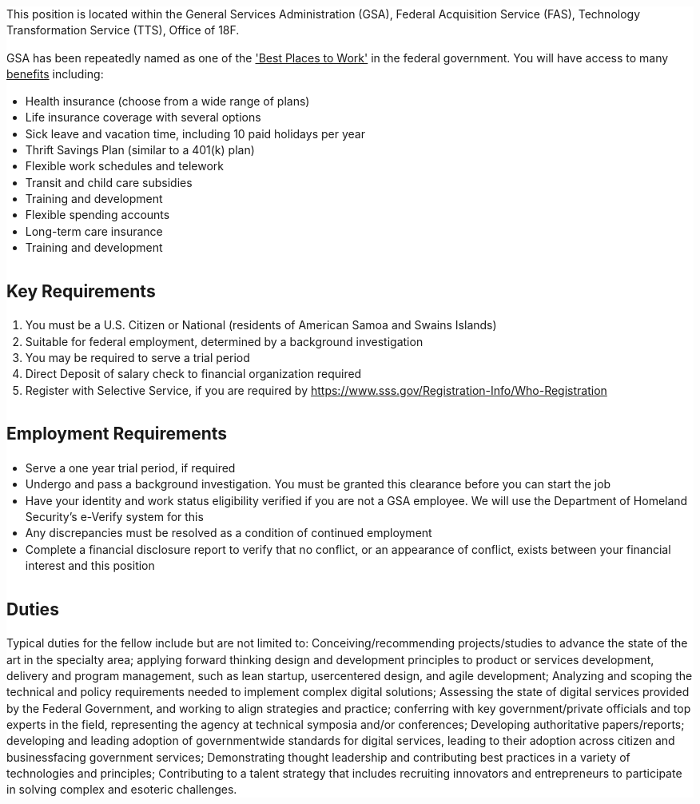 This position is located within the General Services Administration (GSA),  Federal Acquisition Service (FAS), Technology Transformation Service (TTS), Office of 18F.

GSA has been repeatedly named as one of the ['Best Places to Work'](http://bestplacestowork.org/BPTW/rankings/overall/mid)  in the federal government.
You will have access to many [benefits](http://www.gsa.gov/portal/category/26702) including:

  - Health insurance (choose from a wide range of plans)
  - Life insurance coverage with several options
  - Sick leave and vacation time, including 10 paid holidays per year
  - Thrift Savings Plan (similar to a 401(k) plan)
  - Flexible work schedules and telework
  - Transit and child care subsidies
  - Training and development
  - Flexible spending accounts
  - Long-term care insurance
  - Training and development

## Key Requirements

1. You must be a U.S. Citizen or National (residents of American Samoa and Swains Islands)
2. Suitable for federal employment, determined by a background investigation
3. You may be required to serve a trial period
4. Direct Deposit of salary check to financial organization required
5. Register with Selective Service, if you are required by https://www.sss.gov/Registration-Info/Who-Registration

## Employment Requirements

- Serve a one year trial period, if required
- Undergo and pass a background investigation.  You must be granted this clearance before you can start the job
- Have your identity and work status eligibility verified if you are not a GSA employee.  We will use the Department of Homeland Security’s e-Verify system for this
- Any discrepancies must be resolved as a condition of continued employment
- Complete a financial disclosure report to verify that no conflict, or an appearance of conflict, exists between your financial interest and this position

## Duties

Typical duties for the fellow include but are not limited to:
Conceiving/recommending projects/studies to advance the state of the art in the specialty area; applying forward­ thinking design and development principles to product or services development, delivery and program management, such as lean startup, user­centered design, and agile development; Analyzing and scoping the technical and policy requirements needed to implement complex digital solutions; Assessing the state of digital services provided by the Federal Government, and working to align strategies and practice; conferring with key government/private officials and top experts in the field, representing the agency at technical symposia and/or conferences; Developing authoritative papers/reports; developing and leading adoption of government­wide standards for digital services, leading to their adoption across citizen and business­facing government services; Demonstrating thought leadership and contributing best practices in a variety of technologies and principles; Contributing to a talent strategy that includes recruiting innovators and entrepreneurs to participate in solving complex and esoteric challenges.
